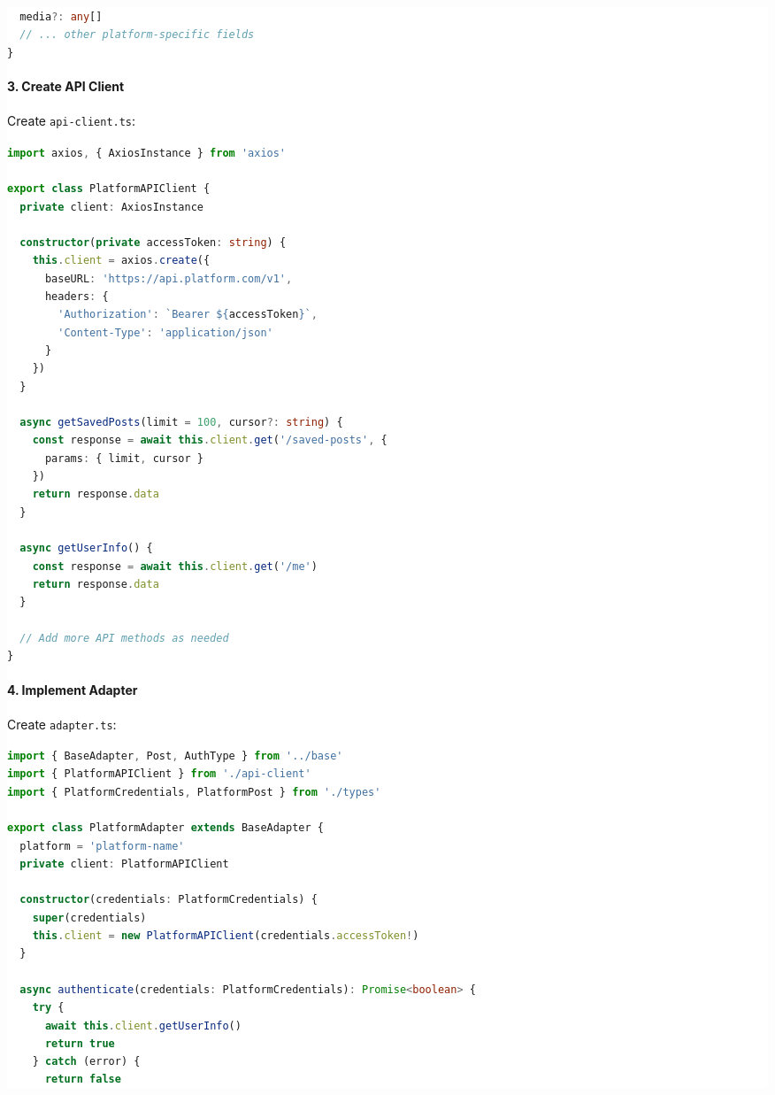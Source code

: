 ```typescript
  media?: any[]
  // ... other platform-specific fields
}
```

#### 3. Create API Client

Create `api-client.ts`:

```typescript
import axios, { AxiosInstance } from 'axios'

export class PlatformAPIClient {
  private client: AxiosInstance

  constructor(private accessToken: string) {
    this.client = axios.create({
      baseURL: 'https://api.platform.com/v1',
      headers: {
        'Authorization': `Bearer ${accessToken}`,
        'Content-Type': 'application/json'
      }
    })
  }

  async getSavedPosts(limit = 100, cursor?: string) {
    const response = await this.client.get('/saved-posts', {
      params: { limit, cursor }
    })
    return response.data
  }

  async getUserInfo() {
    const response = await this.client.get('/me')
    return response.data
  }

  // Add more API methods as needed
}
```

#### 4. Implement Adapter

Create `adapter.ts`:

```typescript
import { BaseAdapter, Post, AuthType } from '../base'
import { PlatformAPIClient } from './api-client'
import { PlatformCredentials, PlatformPost } from './types'

export class PlatformAdapter extends BaseAdapter {
  platform = 'platform-name'
  private client: PlatformAPIClient

  constructor(credentials: PlatformCredentials) {
    super(credentials)
    this.client = new PlatformAPIClient(credentials.accessToken!)
  }

  async authenticate(credentials: PlatformCredentials): Promise<boolean> {
    try {
      await this.client.getUserInfo()
      return true
    } catch (error) {
      return false
```
